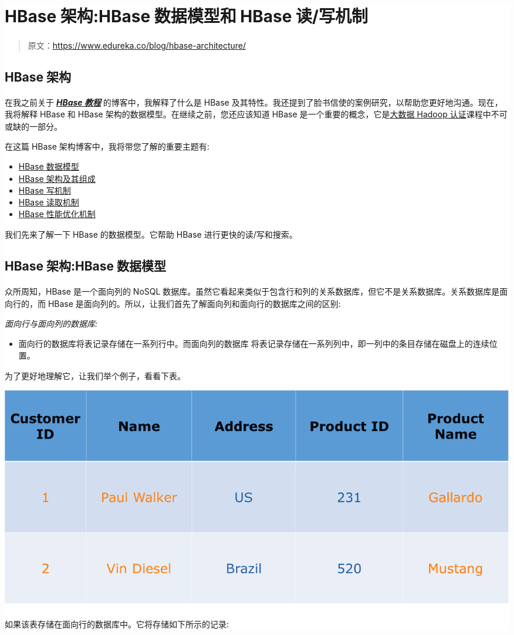 # HBase 架构:HBase 数据模型和 HBase 读/写机制

> 原文：<https://www.edureka.co/blog/hbase-architecture/>

## **HBase 架构**

在我之前关于 ***[HBase 教程](https://www.edureka.co/blog/hbase-tutorial)*** 的博客中，我解释了什么是 HBase 及其特性。我还提到了脸书信使的案例研究，以帮助您更好地沟通。现在，我将解释 HBase 和 HBase 架构的数据模型。在继续之前，您还应该知道 HBase 是一个重要的概念，它是[大数据 Hadoop 认证](https://www.edureka.co/big-data-hadoop-training-certification)课程中不可或缺的一部分。

在这篇 HBase 架构博客中，我将带您了解的重要主题有:

*   [HBase 数据模型](#hbase_data_model)
*   [HBase 架构及其组成](#components_of_hbase_architecture)
*   [HBase 写机制](#hbase_write_mechanism)
*   [HBase 读取机制](#read_mechanism)
*   [HBase 性能优化机制](#compaction)

我们先来了解一下 HBase 的数据模型。它帮助 HBase 进行更快的读/写和搜索。

## **HBase 架构:HBase 数据模型**

众所周知，HBase 是一个面向列的 NoSQL 数据库。虽然它看起来类似于包含行和列的关系数据库，但它不是关系数据库。关系数据库是面向行的，而 HBase 是面向列的。所以，让我们首先了解面向列和面向行的数据库之间的区别:

*面向行与面向列的数据库:*

*   面向行的数据库将表记录存储在一系列行中。而面向列的数据库 将表记录存储在一系列列中，即一列中的条目存储在磁盘上的连续位置。

为了更好地理解它，让我们举个例子，看看下表。

![Table - HBase Architecture - Edureka](img/569f2d7a3a80ae0b785ac3bd4b2cdb03.png)

如果该表存储在面向行的数据库中。它将存储如下所示的记录:
